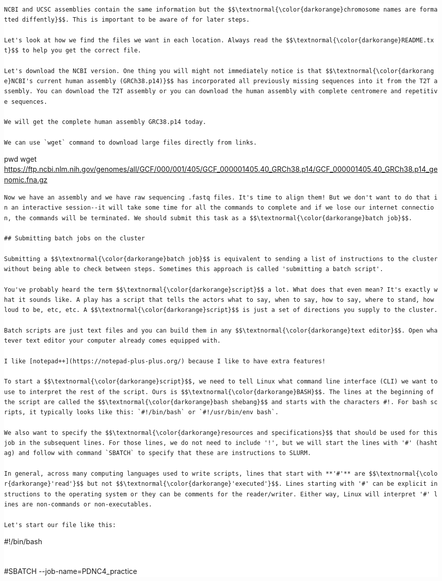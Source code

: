 ```
NCBI and UCSC assemblies contain the same information but the $$\textnormal{\color{darkorange}chromosome names are formatted diffently}$$. This is important to be aware of for later steps. 

Let's look at how we find the files we want in each location. Always read the $$\textnormal{\color{darkorange}README.txt}$$ to help you get the correct file.

Let's download the NCBI version. One thing you will might not immediately notice is that $$\textnormal{\color{darkorange}NCBI's current human assembly (GRCh38.p14)}$$ has incorporated all previously missing sequences into it from the T2T assembly. You can download the T2T assembly or you can download the human assembly with complete centromere and repetitive sequences. 

We will get the complete human assembly GRC38.p14 today. 

We can use `wget` command to download large files directly from links. 

```
pwd
wget https://ftp.ncbi.nlm.nih.gov/genomes/all/GCF/000/001/405/GCF_000001405.40_GRCh38.p14/GCF_000001405.40_GRCh38.p14_genomic.fna.gz
```
Now we have an assembly and we have raw sequencing .fastq files. It's time to align them! But we don't want to do that in an interactive session--it will take some time for all the commands to complete and if we lose our internet connection, the commands will be terminated. We should submit this task as a $$\textnormal{\color{darkorange}batch job}$$. 

## Submitting batch jobs on the cluster

Submitting a $$\textnormal{\color{darkorange}batch job}$$ is equivalent to sending a list of instructions to the cluster without being able to check between steps. Sometimes this approach is called 'submitting a batch script'. 

You've probably heard the term $$\textnormal{\color{darkorange}script}$$ a lot. What does that even mean? It's exactly what it sounds like. A play has a script that tells the actors what to say, when to say, how to say, where to stand, how loud to be, etc, etc. A $$\textnormal{\color{darkorange}script}$$ is just a set of directions you supply to the cluster. 

Batch scripts are just text files and you can build them in any $$\textnormal{\color{darkorange}text editor}$$. Open whatever text editor your computer already comes equipped with. 

I like [notepad++](https://notepad-plus-plus.org/) because I like to have extra features!

To start a $$\textnormal{\color{darkorange}script}$$, we need to tell Linux what command line interface (CLI) we want to use to interpret the rest of the script. Ours is $$\textnormal{\color{darkorange}BASH}$$. The lines at the beginning of the script are called the $$\textnormal{\color{darkorange}bash shebang}$$ and starts with the characters #!. For bash scripts, it typically looks like this: `#!/bin/bash` or `#!/usr/bin/env bash`.

We also want to specify the $$\textnormal{\color{darkorange}resources and specifications}$$ that should be used for this job in the subsequent lines. For those lines, we do not need to include '!', but we will start the lines with '#' (hashtag) and follow with command `SBATCH` to specify that these are instructions to SLURM. 

In general, across many computing languages used to write scripts, lines that start with **'#'** are $$\textnormal{\color{darkorange}'read'}$$ but not $$\textnormal{\color{darkorange}'executed'}$$. Lines starting with '#' can be explicit instructions to the operating system or they can be comments for the reader/writer. Either way, Linux will interpret '#' lines are non-commands or non-executables. 

Let's start our file like this:
```
#!/bin/bash
#
#SBATCH --job-name=PDNC4_practice